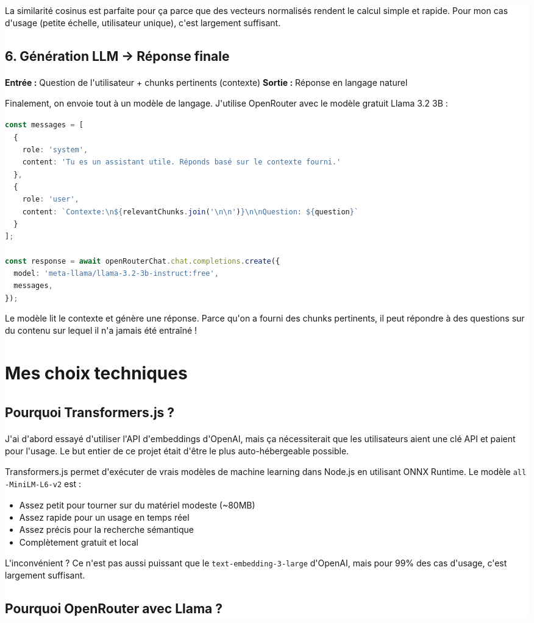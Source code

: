 La similarité cosinus est parfaite pour ça parce que des vecteurs normalisés rendent le calcul simple et rapide. Pour mon cas d'usage (petite échelle, utilisateur unique), c'est largement suffisant.

## 6. Génération LLM → Réponse finale

**Entrée :** Question de l'utilisateur + chunks pertinents (contexte)
**Sortie :** Réponse en langage naturel

Finalement, on envoie tout à un modèle de langage. J'utilise OpenRouter avec le modèle gratuit Llama 3.2 3B :

```typescript
const messages = [
  {
    role: 'system',
    content: 'Tu es un assistant utile. Réponds basé sur le contexte fourni.'
  },
  {
    role: 'user',
    content: `Contexte:\n${relevantChunks.join('\n\n')}\n\nQuestion: ${question}`
  }
];

const response = await openRouterChat.chat.completions.create({
  model: 'meta-llama/llama-3.2-3b-instruct:free',
  messages,
});
```

Le modèle lit le contexte et génère une réponse. Parce qu'on a fourni des chunks pertinents, il peut répondre à des questions sur du contenu sur lequel il n'a jamais été entraîné !

# Mes choix techniques

## Pourquoi Transformers.js ?

J'ai d'abord essayé d'utiliser l'API d'embeddings d'OpenAI, mais ça nécessiterait que les utilisateurs aient une clé API et paient pour l'usage. Le but entier de ce projet était d'être le plus auto-hébergeable possible.

Transformers.js permet d'exécuter de vrais modèles de machine learning dans Node.js en utilisant ONNX Runtime. Le modèle `all-MiniLM-L6-v2` est :
- Assez petit pour tourner sur du matériel modeste (~80MB)
- Assez rapide pour un usage en temps réel
- Assez précis pour la recherche sémantique
- Complètement gratuit et local

L'inconvénient ? Ce n'est pas aussi puissant que le `text-embedding-3-large` d'OpenAI, mais pour 99% des cas d'usage, c'est largement suffisant.

## Pourquoi OpenRouter avec Llama ?

